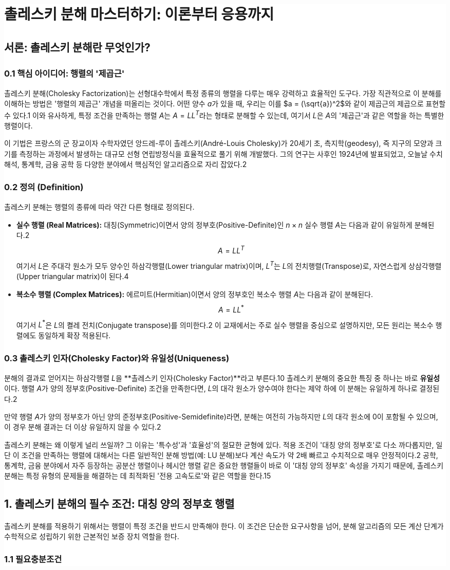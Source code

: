 # 촐레스키 분해 마스터하기: 이론부터 응용까지

## 서론: 촐레스키 분해란 무엇인가?

### 0.1 핵심 아이디어: 행렬의 '제곱근'

촐레스키 분해(Cholesky Factorization)는 선형대수학에서 특정 종류의 행렬을 다루는 매우 강력하고 효율적인 도구다. 가장 직관적으로 이 분해를 이해하는 방법은 '행렬의 제곱근' 개념을 떠올리는 것이다. 어떤 양수 $a$가 있을 때, 우리는 이를 $a = (\sqrt{a})^2$와 같이 제곱근의 제곱으로 표현할 수 있다.1 이와 유사하게, 특정 조건을 만족하는 행렬 $A$는 $A = LL^T$라는 형태로 분해할 수 있는데, 여기서 $L$은 $A$의 '제곱근'과 같은 역할을 하는 특별한 행렬이다.

이 기법은 프랑스의 군 장교이자 수학자였던 앙드레-루이 촐레스키(André-Louis Cholesky)가 20세기 초, 측지학(geodesy), 즉 지구의 모양과 크기를 측정하는 과정에서 발생하는 대규모 선형 연립방정식을 효율적으로 풀기 위해 개발했다. 그의 연구는 사후인 1924년에 발표되었고, 오늘날 수치해석, 통계학, 금융 공학 등 다양한 분야에서 핵심적인 알고리즘으로 자리 잡았다.2

### 0.2 정의 (Definition)

촐레스키 분해는 행렬의 종류에 따라 약간 다른 형태로 정의된다.

- **실수 행렬 (Real Matrices):** 대칭(Symmetric)이면서 양의 정부호(Positive-Definite)인 $n \times n$ 실수 행렬 $A$는 다음과 같이 유일하게 분해된다.2
  $$
  A = LL^T
  $$
  여기서 $L$은 주대각 원소가 모두 양수인 하삼각행렬(Lower triangular matrix)이며, $L^T$는 $L$의 전치행렬(Transpose)로, 자연스럽게 상삼각행렬(Upper triangular matrix)이 된다.4

- **복소수 행렬 (Complex Matrices):** 에르미트(Hermitian)이면서 양의 정부호인 복소수 행렬 $A$는 다음과 같이 분해된다.
  $$
  A = LL^*
  $$
  여기서 $L^*$은 $L$의 켤레 전치(Conjugate transpose)를 의미한다.2 이 교재에서는 주로 실수 행렬을 중심으로 설명하지만, 모든 원리는 복소수 행렬에도 동일하게 확장 적용된다.

### 0.3 촐레스키 인자(Cholesky Factor)와 유일성(Uniqueness)

분해의 결과로 얻어지는 하삼각행렬 $L$을 **촐레스키 인자(Cholesky Factor)**라고 부른다.10 촐레스키 분해의 중요한 특징 중 하나는 바로 **유일성**이다. 행렬 $A$가 양의 정부호(Positive-Definite) 조건을 만족한다면, $L$의 대각 원소가 양수여야 한다는 제약 하에 이 분해는 유일하게 하나로 결정된다.2

만약 행렬 $A$가 양의 정부호가 아닌 양의 준정부호(Positive-Semidefinite)라면, 분해는 여전히 가능하지만 $L$의 대각 원소에 0이 포함될 수 있으며, 이 경우 분해 결과는 더 이상 유일하지 않을 수 있다.2

촐레스키 분해는 왜 이렇게 널리 쓰일까? 그 이유는 '특수성'과 '효율성'의 절묘한 균형에 있다. 적용 조건이 '대칭 양의 정부호'로 다소 까다롭지만, 일단 이 조건을 만족하는 행렬에 대해서는 다른 일반적인 분해 방법(예: LU 분해)보다 계산 속도가 약 2배 빠르고 수치적으로 매우 안정적이다.2 공학, 통계학, 금융 분야에서 자주 등장하는 공분산 행렬이나 헤시안 행렬 같은 중요한 행렬들이 바로 이 '대칭 양의 정부호' 속성을 가지기 때문에, 촐레스키 분해는 특정 유형의 문제들을 해결하는 데 최적화된 '전용 고속도로'와 같은 역할을 한다.15

## 1. 촐레스키 분해의 필수 조건: 대칭 양의 정부호 행렬

촐레스키 분해를 적용하기 위해서는 행렬이 특정 조건을 반드시 만족해야 한다. 이 조건은 단순한 요구사항을 넘어, 분해 알고리즘의 모든 계산 단계가 수학적으로 성립하기 위한 근본적인 보증 장치 역할을 한다.

### 1.1 필요충분조건
